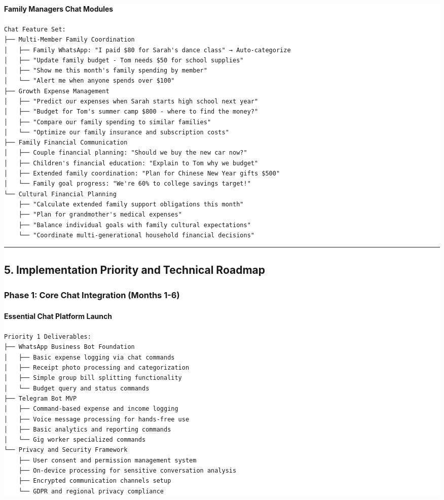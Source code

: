 #### Family Managers Chat Modules
```
Chat Feature Set:
├── Multi-Member Family Coordination
│   ├── Family WhatsApp: "I paid $80 for Sarah's dance class" → Auto-categorize
│   ├── "Update family budget - Tom needs $50 for school supplies"
│   ├── "Show me this month's family spending by member"
│   └── "Alert me when anyone spends over $100"
├── Growth Expense Management
│   ├── "Predict our expenses when Sarah starts high school next year"
│   ├── "Budget for Tom's summer camp $800 - where to find the money?"
│   ├── "Compare our family spending to similar families"
│   └── "Optimize our family insurance and subscription costs"
├── Family Financial Communication
│   ├── Couple financial planning: "Should we buy the new car now?"
│   ├── Children's financial education: "Explain to Tom why we budget"
│   ├── Extended family coordination: "Plan for Chinese New Year gifts $500"
│   └── Family goal progress: "We're 60% to college savings target!"
└── Cultural Financial Planning
    ├── "Calculate extended family support obligations this month"
    ├── "Plan for grandmother's medical expenses"
    ├── "Balance individual goals with family cultural expectations"
    └── "Coordinate multi-generational household financial decisions"
```

---

## 5. Implementation Priority and Technical Roadmap

### Phase 1: Core Chat Integration (Months 1-6)

#### Essential Chat Platform Launch
```
Priority 1 Deliverables:
├── WhatsApp Business Bot Foundation
│   ├── Basic expense logging via chat commands
│   ├── Receipt photo processing and categorization
│   ├── Simple group bill splitting functionality
│   └── Budget query and status commands
├── Telegram Bot MVP
│   ├── Command-based expense and income logging
│   ├── Voice message processing for hands-free use
│   ├── Basic analytics and reporting commands
│   └── Gig worker specialized commands
└── Privacy and Security Framework
    ├── User consent and permission management system
    ├── On-device processing for sensitive conversation analysis
    ├── Encrypted communication channels setup
    └── GDPR and regional privacy compliance
```
